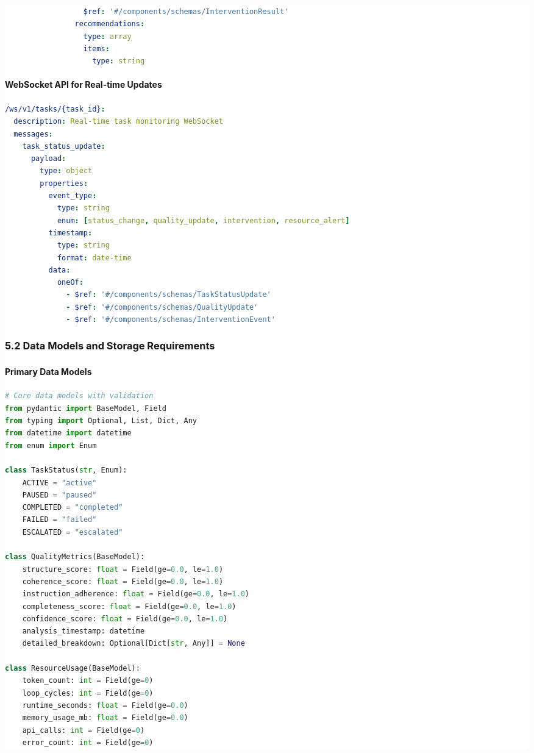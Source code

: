 ```yaml
                  $ref: '#/components/schemas/InterventionResult'
                recommendations:
                  type: array
                  items:
                    type: string
```

#### WebSocket API for Real-time Updates

```yaml
/ws/v1/tasks/{task_id}:
  description: Real-time task monitoring WebSocket
  messages:
    task_status_update:
      payload:
        type: object
        properties:
          event_type:
            type: string
            enum: [status_change, quality_update, intervention, resource_alert]
          timestamp:
            type: string
            format: date-time
          data:
            oneOf:
              - $ref: '#/components/schemas/TaskStatusUpdate'
              - $ref: '#/components/schemas/QualityUpdate'
              - $ref: '#/components/schemas/InterventionEvent'
```

### 5.2 Data Models and Storage Requirements

#### Primary Data Models

```python
# Core data models with validation
from pydantic import BaseModel, Field
from typing import Optional, List, Dict, Any
from datetime import datetime
from enum import Enum

class TaskStatus(str, Enum):
    ACTIVE = "active"
    PAUSED = "paused"
    COMPLETED = "completed"
    FAILED = "failed"
    ESCALATED = "escalated"

class QualityMetrics(BaseModel):
    structure_score: float = Field(ge=0.0, le=1.0)
    coherence_score: float = Field(ge=0.0, le=1.0)
    instruction_adherence: float = Field(ge=0.0, le=1.0)
    completeness_score: float = Field(ge=0.0, le=1.0)
    confidence_score: float = Field(ge=0.0, le=1.0)
    analysis_timestamp: datetime
    detailed_breakdown: Optional[Dict[str, Any]] = None

class ResourceUsage(BaseModel):
    token_count: int = Field(ge=0)
    loop_cycles: int = Field(ge=0)
    runtime_seconds: float = Field(ge=0.0)
    memory_usage_mb: float = Field(ge=0.0)
    api_calls: int = Field(ge=0)
    error_count: int = Field(ge=0)
```